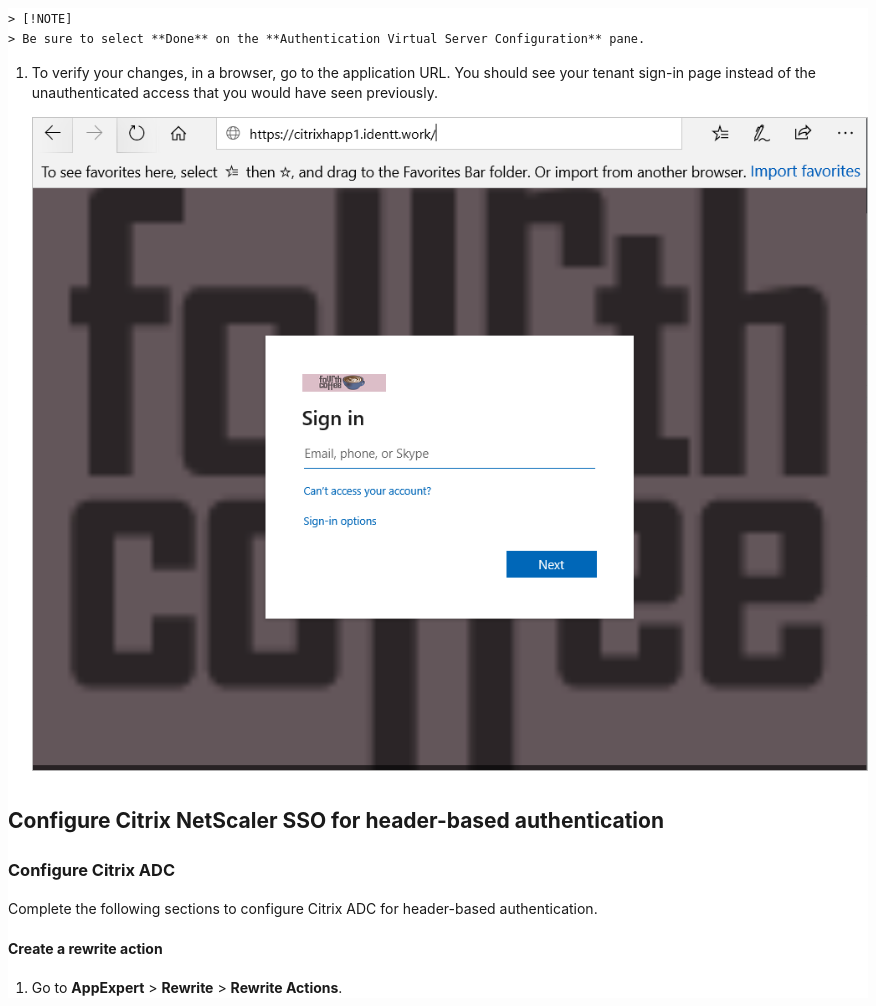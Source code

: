     > [!NOTE]
    > Be sure to select **Done** on the **Authentication Virtual Server Configuration** pane.

1. To verify your changes, in a browser, go to the application URL. You should see your tenant sign-in page instead of the unauthenticated access that you would have seen previously.

    ![Citrix NetScaler configuration - A sign-in page in a web browser](./media/header-citrix-netscaler-tutorial/virtual05.png)

## Configure Citrix NetScaler SSO for header-based authentication

### Configure Citrix ADC

Complete the following sections to configure Citrix ADC for header-based authentication.

#### Create a rewrite action

1. Go to **AppExpert** > **Rewrite** > **Rewrite Actions**.
 